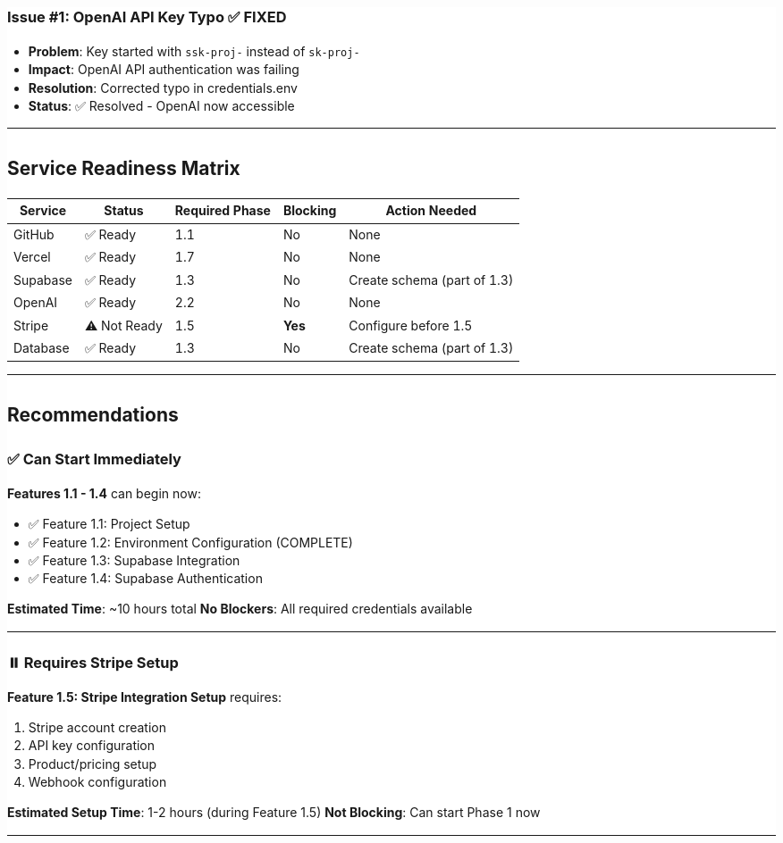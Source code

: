 ### Issue #1: OpenAI API Key Typo ✅ FIXED
- **Problem**: Key started with `ssk-proj-` instead of `sk-proj-`
- **Impact**: OpenAI API authentication was failing
- **Resolution**: Corrected typo in credentials.env
- **Status**: ✅ Resolved - OpenAI now accessible

---

## Service Readiness Matrix

| Service | Status | Required Phase | Blocking | Action Needed |
|---------|--------|----------------|----------|---------------|
| GitHub | ✅ Ready | 1.1 | No | None |
| Vercel | ✅ Ready | 1.7 | No | None |
| Supabase | ✅ Ready | 1.3 | No | Create schema (part of 1.3) |
| OpenAI | ✅ Ready | 2.2 | No | None |
| Stripe | ⚠️ Not Ready | 1.5 | **Yes** | Configure before 1.5 |
| Database | ✅ Ready | 1.3 | No | Create schema (part of 1.3) |

---

## Recommendations

### ✅ Can Start Immediately
**Features 1.1 - 1.4** can begin now:
- ✅ Feature 1.1: Project Setup
- ✅ Feature 1.2: Environment Configuration (COMPLETE)
- ✅ Feature 1.3: Supabase Integration
- ✅ Feature 1.4: Supabase Authentication

**Estimated Time**: ~10 hours total
**No Blockers**: All required credentials available

---

### ⏸️ Requires Stripe Setup
**Feature 1.5: Stripe Integration Setup** requires:
1. Stripe account creation
2. API key configuration
3. Product/pricing setup
4. Webhook configuration

**Estimated Setup Time**: 1-2 hours (during Feature 1.5)
**Not Blocking**: Can start Phase 1 now

---
